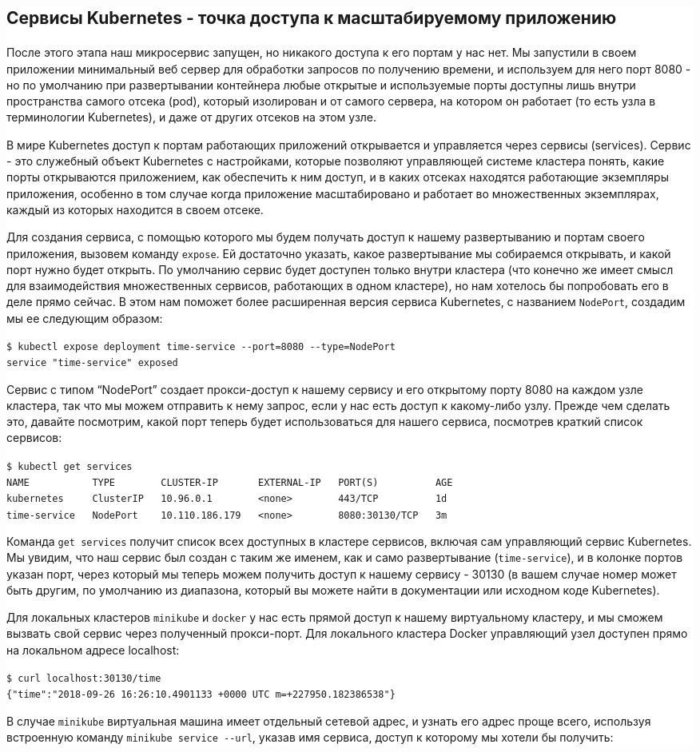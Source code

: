 ## Сервисы Kubernetes - точка доступа к масштабируемому приложению

После этого этапа наш микросервис запущен, но никакого доступа к его портам у нас нет. Мы запустили в своем приложении минимальный веб сервер для обработки запросов по получению времени, и используем для него порт 8080 - но по умолчанию при развертывании контейнера любые открытые и используемые порты доступны лишь внутри пространства самого отсека (pod), который изолирован и от самого сервера, на котором он работает (то есть узла в терминологии Kubernetes), и даже от других отсеков на этом узле.

В мире Kubernetes доступ к портам работающих приложений открывается и управляется через сервисы (services). Сервис - это служебный объект Kubernetes с настройками, которые позволяют управляющей системе кластера понять, какие порты открываются приложением, как обеспечить к ним доступ, и в каких отсеках находятся работающие экземпляры приложения, особенно в том случае когда приложение масштабировано и работает во множественных экземплярах, каждый из которых находится в своем отсеке.

Для создания сервиса, с помощью которого мы будем получать доступ к нашему развертыванию и портам своего приложения, вызовем команду `expose`. Ей достаточно указать, какое развертывание мы собираемся открывать, и какой порт нужно будет открыть. По умолчанию сервис будет доступен только внутри кластера (что конечно же имеет смысл для взаимодействия множественных сервисов, работающих в одном кластере), но нам хотелось бы попробовать его в деле прямо сейчас. В этом нам поможет более расширенная версия сервиса Kubernetes, с названием `NodePort`, создадим мы ее следующим образом:

```console
$ kubectl expose deployment time-service --port=8080 --type=NodePort
service "time-service" exposed
```

Сервис с типом “NodePort” создает прокси-доступ к нашему сервису и его открытому порту 8080 на каждом узле кластера, так что мы можем отправить к нему запрос, если у нас есть доступ к какому-либо узлу. Прежде чем сделать это, давайте посмотрим, какой порт теперь будет использоваться для нашего сервиса, посмотрев краткий список сервисов:

```console
$ kubectl get services
NAME           TYPE        CLUSTER-IP       EXTERNAL-IP   PORT(S)          AGE
kubernetes     ClusterIP   10.96.0.1        <none>        443/TCP          1d
time-service   NodePort    10.110.186.179   <none>        8080:30130/TCP   3m
```

Команда `get services` получит список всех доступных в кластере сервисов, включая сам управляющий сервис Kubernetes. Мы увидим, что наш сервис был создан с таким же именем, как и само развертывание (`time-service`), и в колонке портов указан порт, через который мы теперь можем получить доступ к нашему сервису - 30130 (в вашем случае номер может быть другим, по умолчанию из диапазона, который вы можете найти в документации или исходном коде Kubernetes).

Для локальных кластеров `minikube` и `docker` у нас есть прямой доступ к нашему виртуальному кластеру, и мы сможем вызвать свой сервис через полученный прокси-порт. Для локального кластера Docker управляющий узел доступен прямо на локальном адресе localhost:

```console
$ curl localhost:30130/time
{"time":"2018-09-26 16:26:10.4901133 +0000 UTC m=+227950.182386538"}
```

В случае `minikube` виртуальная машина имеет отдельный сетевой адрес, и узнать его адрес проще всего, используя встроенную команду `minikube service --url`, указав имя сервиса, доступ к которому мы хотели бы получить:
